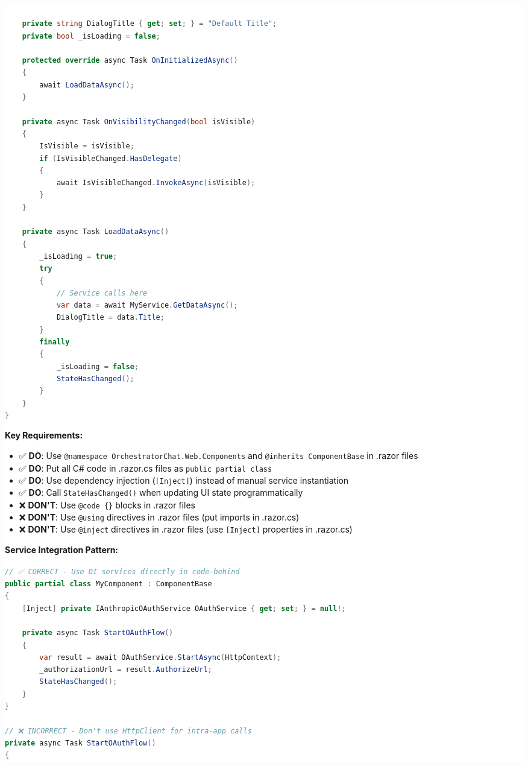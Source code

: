 ```csharp
    
    private string DialogTitle { get; set; } = "Default Title";
    private bool _isLoading = false;
    
    protected override async Task OnInitializedAsync()
    {
        await LoadDataAsync();
    }
    
    private async Task OnVisibilityChanged(bool isVisible)
    {
        IsVisible = isVisible;
        if (IsVisibleChanged.HasDelegate)
        {
            await IsVisibleChanged.InvokeAsync(isVisible);
        }
    }
    
    private async Task LoadDataAsync()
    {
        _isLoading = true;
        try
        {
            // Service calls here
            var data = await MyService.GetDataAsync();
            DialogTitle = data.Title;
        }
        finally
        {
            _isLoading = false;
            StateHasChanged();
        }
    }
}
```

**Key Requirements:**
- ✅ **DO**: Use `@namespace OrchestratorChat.Web.Components` and `@inherits ComponentBase` in .razor files
- ✅ **DO**: Put all C# code in .razor.cs files as `public partial class`
- ✅ **DO**: Use dependency injection (`[Inject]`) instead of manual service instantiation
- ✅ **DO**: Call `StateHasChanged()` when updating UI state programmatically
- ❌ **DON'T**: Use `@code {}` blocks in .razor files
- ❌ **DON'T**: Use `@using` directives in .razor files (put imports in .razor.cs)
- ❌ **DON'T**: Use `@inject` directives in .razor files (use `[Inject]` properties in .razor.cs)

**Service Integration Pattern:**
```csharp
// ✅ CORRECT - Use DI services directly in code-behind
public partial class MyComponent : ComponentBase
{
    [Inject] private IAnthropicOAuthService OAuthService { get; set; } = null!;
    
    private async Task StartOAuthFlow()
    {
        var result = await OAuthService.StartAsync(HttpContext);
        _authorizationUrl = result.AuthorizeUrl;
        StateHasChanged();
    }
}

// ❌ INCORRECT - Don't use HttpClient for intra-app calls
private async Task StartOAuthFlow()
{
```